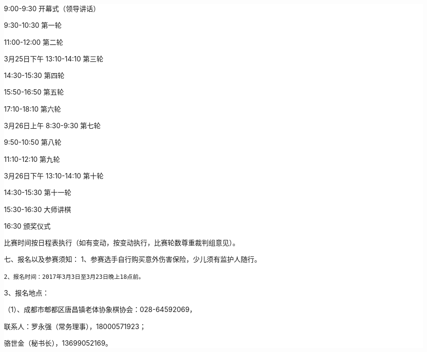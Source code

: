9:00-9:30
 开幕式（领导讲话）
 
9:30-10:30
 第一轮
 
11:00-12:00
 第二轮
 
3月25日下午
 13:10-14:10
 第三轮
 
14:30-15:30
 第四轮
 
15:50-16:50
 第五轮
 
 
 17:10-18:10
 第六轮
 
3月26日上午
 8:30-9:30
 第七轮
 
9:50-10:50
 第八轮
 
11:10-12:10
 第九轮
 
3月26日下午
 13:10-14:10
 第十轮
 
14:30-15:30
 第十一轮
 
15:30-16:30
 大师讲棋
 
16:30
 颁奖仪式
 

比赛时间按日程表执行（如有变动，按变动执行，比赛轮数尊重裁判组意见）。

七、报名以及参赛须知：
    1、参赛选手自行购买意外伤害保险，少儿须有监护人随行。

    2、报名时间：2017年3月3日至3月23日晚上18点前。

3、报名地点：

（1）、成都市郫都区唐昌镇老体协象棋协会：028-64592069，

   联系人：罗永强（常务理事），18000571923；

   骆世金（秘书长），13699052169。
